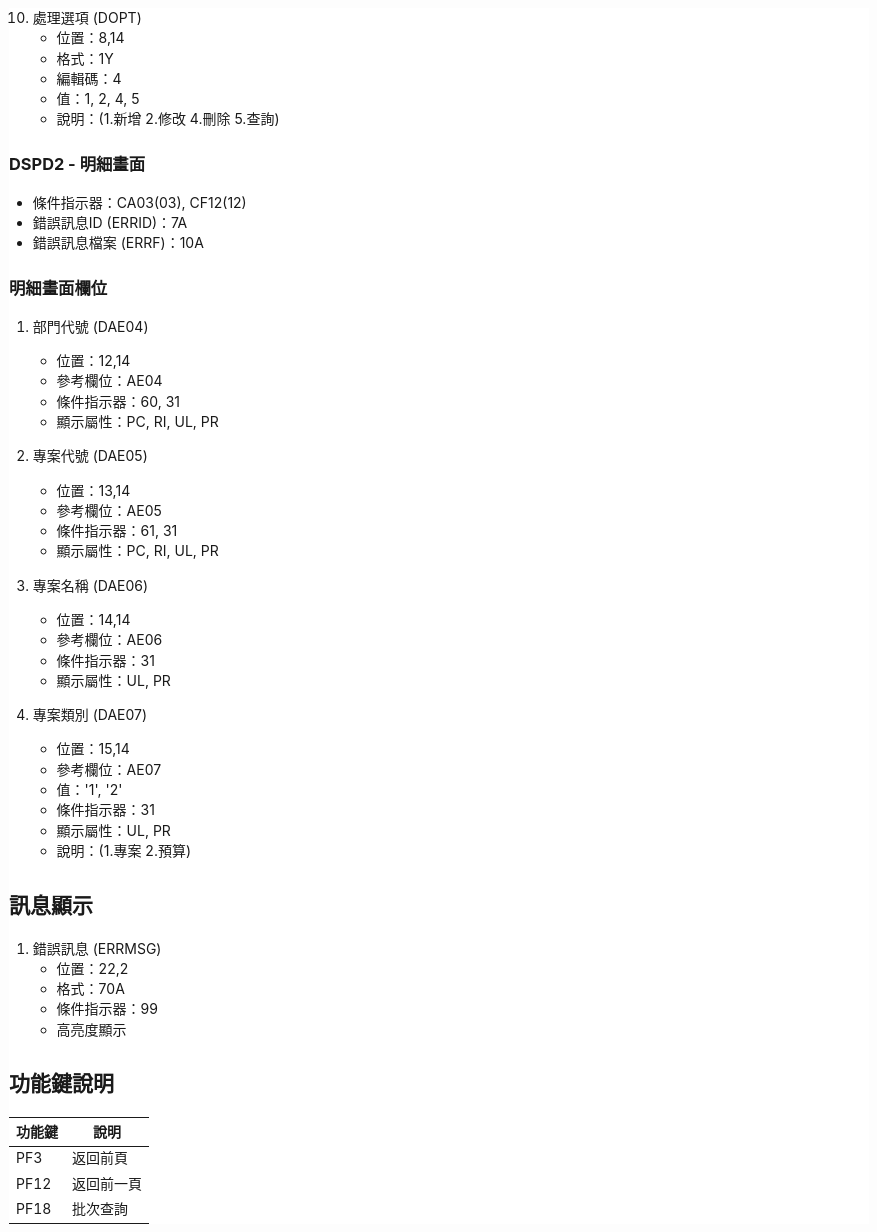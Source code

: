 10. 處理選項 (DOPT)
    - 位置：8,14
    - 格式：1Y
    - 編輯碼：4
    - 值：1, 2, 4, 5
    - 說明：(1.新增 2.修改 4.刪除 5.查詢)

### DSPD2 - 明細畫面
- 條件指示器：CA03(03), CF12(12)
- 錯誤訊息ID (ERRID)：7A
- 錯誤訊息檔案 (ERRF)：10A

### 明細畫面欄位
1. 部門代號 (DAE04)
   - 位置：12,14
   - 參考欄位：AE04
   - 條件指示器：60, 31
   - 顯示屬性：PC, RI, UL, PR

2. 專案代號 (DAE05)
   - 位置：13,14
   - 參考欄位：AE05
   - 條件指示器：61, 31
   - 顯示屬性：PC, RI, UL, PR

3. 專案名稱 (DAE06)
   - 位置：14,14
   - 參考欄位：AE06
   - 條件指示器：31
   - 顯示屬性：UL, PR

4. 專案類別 (DAE07)
   - 位置：15,14
   - 參考欄位：AE07
   - 值：'1', '2'
   - 條件指示器：31
   - 顯示屬性：UL, PR
   - 說明：(1.專案 2.預算)

## 訊息顯示
1. 錯誤訊息 (ERRMSG)
   - 位置：22,2
   - 格式：70A
   - 條件指示器：99
   - 高亮度顯示

## 功能鍵說明
| 功能鍵 | 說明 |
|-------|------|
| PF3 | 返回前頁 |
| PF12 | 返回前一頁 |
| PF18 | 批次查詢 |
